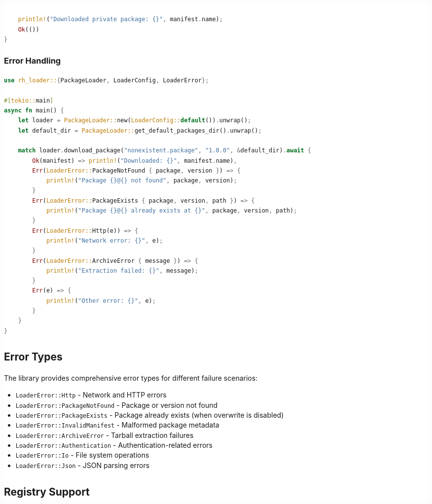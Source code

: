 ```rust

    println!("Downloaded private package: {}", manifest.name);
    Ok(())
}
```

### Error Handling

```rust
use rh_loader::{PackageLoader, LoaderConfig, LoaderError};

#[tokio::main]
async fn main() {
    let loader = PackageLoader::new(LoaderConfig::default()).unwrap();
    let default_dir = PackageLoader::get_default_packages_dir().unwrap();
    
    match loader.download_package("nonexistent.package", "1.0.0", &default_dir).await {
        Ok(manifest) => println!("Downloaded: {}", manifest.name),
        Err(LoaderError::PackageNotFound { package, version }) => {
            println!("Package {}@{} not found", package, version);
        }
        Err(LoaderError::PackageExists { package, version, path }) => {
            println!("Package {}@{} already exists at {}", package, version, path);
        }
        Err(LoaderError::Http(e)) => {
            println!("Network error: {}", e);
        }
        Err(LoaderError::ArchiveError { message }) => {
            println!("Extraction failed: {}", message);
        }
        Err(e) => {
            println!("Other error: {}", e);
        }
    }
}
```

## Error Types

The library provides comprehensive error types for different failure scenarios:

- `LoaderError::Http` - Network and HTTP errors
- `LoaderError::PackageNotFound` - Package or version not found
- `LoaderError::PackageExists` - Package already exists (when overwrite is disabled)
- `LoaderError::InvalidManifest` - Malformed package metadata
- `LoaderError::ArchiveError` - Tarball extraction failures
- `LoaderError::Authentication` - Authentication-related errors
- `LoaderError::Io` - File system operations
- `LoaderError::Json` - JSON parsing errors

## Registry Support
